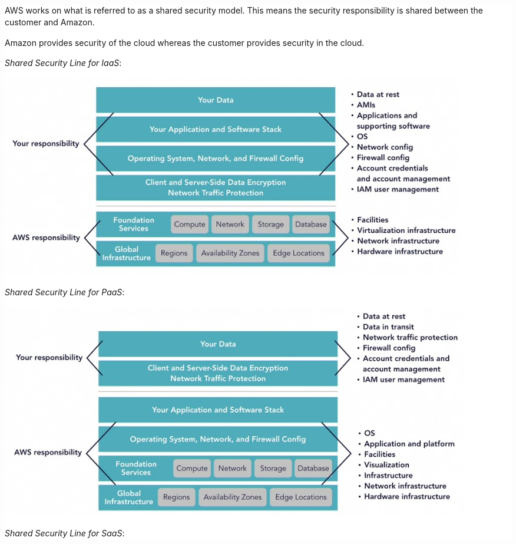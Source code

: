 AWS works on what is referred to as a shared security model. This means the security responsibility is shared between the customer and Amazon.

Amazon provides security of the cloud whereas the customer provides security in the cloud.

_Shared Security Line for IaaS_:

<img src="../images/aws_security_iaas.jpg">

_Shared Security Line for PaaS_:

<img src="../images/aws_security_paas.jpg">

_Shared Security Line for SaaS_:
